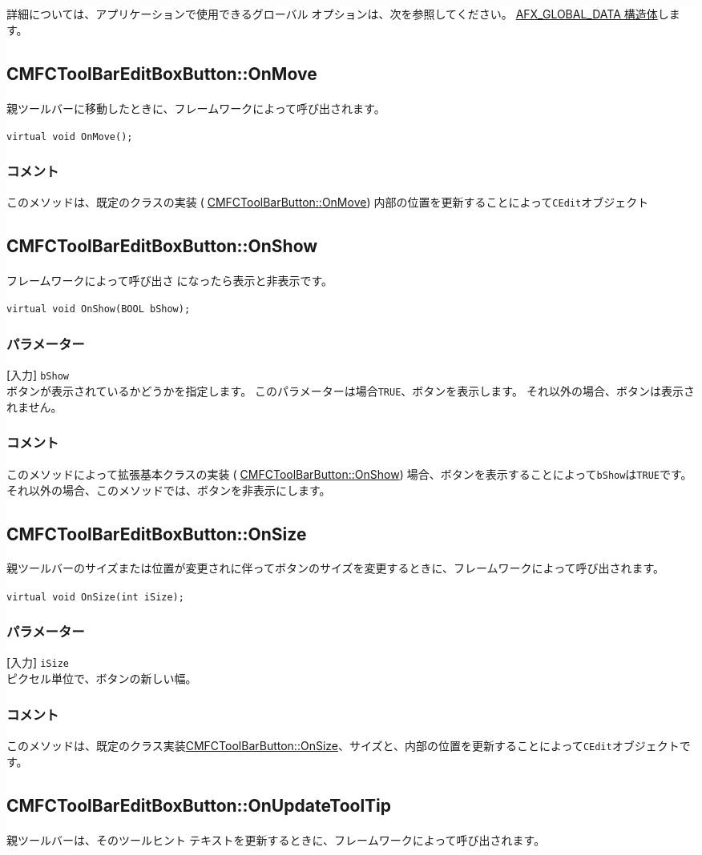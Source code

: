  詳細については、アプリケーションで使用できるグローバル オプションは、次を参照してください。 [AFX_GLOBAL_DATA 構造体](../../mfc/reference/afx-global-data-structure.md)します。  
  
##  <a name="a-nameonmovea--cmfctoolbareditboxbuttononmove"></a><a name="onmove"></a>CMFCToolBarEditBoxButton::OnMove  
 親ツールバーに移動したときに、フレームワークによって呼び出されます。  
  
```  
virtual void OnMove();
```  
  
### <a name="remarks"></a>コメント  
 このメソッドは、既定のクラスの実装 ( [CMFCToolBarButton::OnMove](../../mfc/reference/cmfctoolbarbutton-class.md#onmove)) 内部の位置を更新することによって`CEdit`オブジェクト  
  
##  <a name="a-nameonshowa--cmfctoolbareditboxbuttononshow"></a><a name="onshow"></a>CMFCToolBarEditBoxButton::OnShow  
 フレームワークによって呼び出さ になったら表示と非表示です。  
  
```  
virtual void OnShow(BOOL bShow);
```  
  
### <a name="parameters"></a>パラメーター  
 [入力] `bShow`  
 ボタンが表示されているかどうかを指定します。 このパラメーターは場合`TRUE`、ボタンを表示します。 それ以外の場合、ボタンは表示されません。  
  
### <a name="remarks"></a>コメント  
 このメソッドによって拡張基本クラスの実装 ( [CMFCToolBarButton::OnShow](../../mfc/reference/cmfctoolbarbutton-class.md#onshow)) 場合、ボタンを表示することによって`bShow`は`TRUE`です。 それ以外の場合、このメソッドでは、ボタンを非表示にします。  
  
##  <a name="a-nameonsizea--cmfctoolbareditboxbuttononsize"></a><a name="onsize"></a>CMFCToolBarEditBoxButton::OnSize  
 親ツールバーのサイズまたは位置が変更されに伴ってボタンのサイズを変更するときに、フレームワークによって呼び出されます。  
  
```  
virtual void OnSize(int iSize);
```  
  
### <a name="parameters"></a>パラメーター  
 [入力] `iSize`  
 ピクセル単位で、ボタンの新しい幅。  
  
### <a name="remarks"></a>コメント  
 このメソッドは、既定のクラス実装[CMFCToolBarButton::OnSize](../../mfc/reference/cmfctoolbarbutton-class.md#onsize)、サイズと、内部の位置を更新することによって`CEdit`オブジェクトです。  
  
##  <a name="a-nameonupdatetooltipa--cmfctoolbareditboxbuttononupdatetooltip"></a><a name="onupdatetooltip"></a>CMFCToolBarEditBoxButton::OnUpdateToolTip  
 親ツールバーは、そのツールヒント テキストを更新するときに、フレームワークによって呼び出されます。  
  